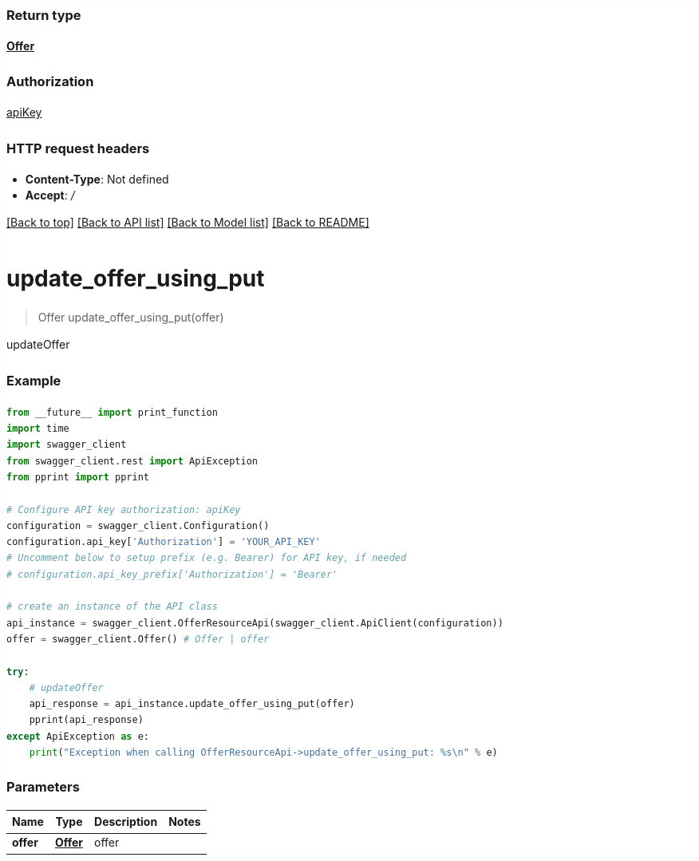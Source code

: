 ### Return type

[**Offer**](Offer.md)

### Authorization

[apiKey](../README.md#apiKey)

### HTTP request headers

 - **Content-Type**: Not defined
 - **Accept**: */*

[[Back to top]](#) [[Back to API list]](../README.md#documentation-for-api-endpoints) [[Back to Model list]](../README.md#documentation-for-models) [[Back to README]](../README.md)

# **update_offer_using_put**
> Offer update_offer_using_put(offer)

updateOffer

### Example
```python
from __future__ import print_function
import time
import swagger_client
from swagger_client.rest import ApiException
from pprint import pprint

# Configure API key authorization: apiKey
configuration = swagger_client.Configuration()
configuration.api_key['Authorization'] = 'YOUR_API_KEY'
# Uncomment below to setup prefix (e.g. Bearer) for API key, if needed
# configuration.api_key_prefix['Authorization'] = 'Bearer'

# create an instance of the API class
api_instance = swagger_client.OfferResourceApi(swagger_client.ApiClient(configuration))
offer = swagger_client.Offer() # Offer | offer

try:
    # updateOffer
    api_response = api_instance.update_offer_using_put(offer)
    pprint(api_response)
except ApiException as e:
    print("Exception when calling OfferResourceApi->update_offer_using_put: %s\n" % e)
```

### Parameters

Name | Type | Description  | Notes
------------- | ------------- | ------------- | -------------
 **offer** | [**Offer**](Offer.md)| offer | 
